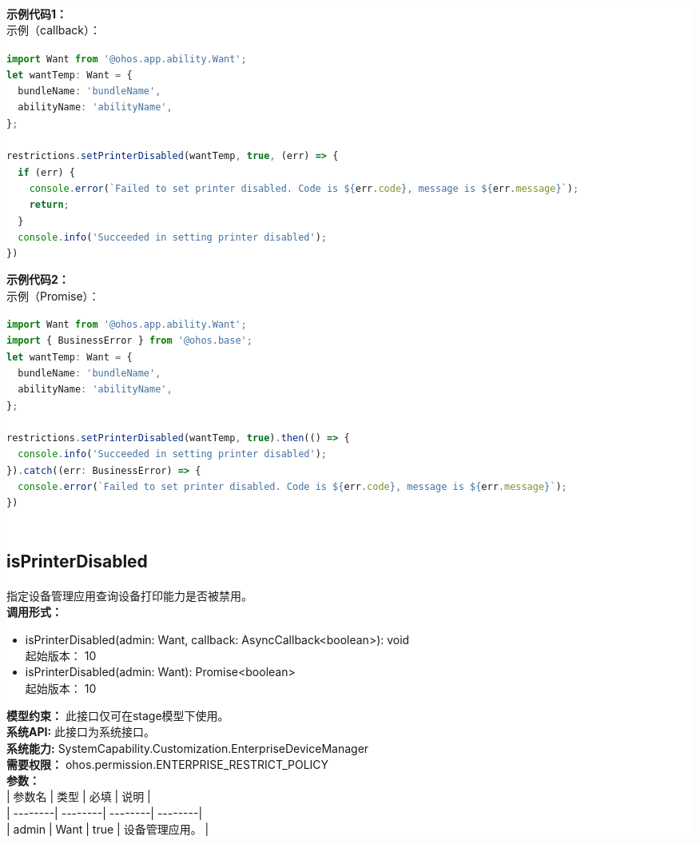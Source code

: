  **示例代码1：**   
示例（callback）：  
```ts    
import Want from '@ohos.app.ability.Want';  
let wantTemp: Want = {  
  bundleName: 'bundleName',  
  abilityName: 'abilityName',  
};  
  
restrictions.setPrinterDisabled(wantTemp, true, (err) => {  
  if (err) {  
    console.error(`Failed to set printer disabled. Code is ${err.code}, message is ${err.message}`);  
    return;  
  }  
  console.info('Succeeded in setting printer disabled');  
})    
```    
  
    
 **示例代码2：**   
示例（Promise）：  
  
```ts    
import Want from '@ohos.app.ability.Want';  
import { BusinessError } from '@ohos.base';  
let wantTemp: Want = {  
  bundleName: 'bundleName',  
  abilityName: 'abilityName',  
};  
  
restrictions.setPrinterDisabled(wantTemp, true).then(() => {  
  console.info('Succeeded in setting printer disabled');  
}).catch((err: BusinessError) => {  
  console.error(`Failed to set printer disabled. Code is ${err.code}, message is ${err.message}`);  
})  
    
```    
  
    
## isPrinterDisabled    
指定设备管理应用查询设备打印能力是否被禁用。  
 **调用形式：**     
    
- isPrinterDisabled(admin: Want, callback: AsyncCallback\<boolean>): void    
起始版本： 10    
- isPrinterDisabled(admin: Want): Promise\<boolean>    
起始版本： 10  
  
 **模型约束：** 此接口仅可在stage模型下使用。  
 **系统API:**  此接口为系统接口。  
 **系统能力:**  SystemCapability.Customization.EnterpriseDeviceManager  
 **需要权限：** ohos.permission.ENTERPRISE_RESTRICT_POLICY    
 **参数：**     
| 参数名 | 类型 | 必填 | 说明 |  
| --------| --------| --------| --------|  
| admin | Want | true | 设备管理应用。  |  
    